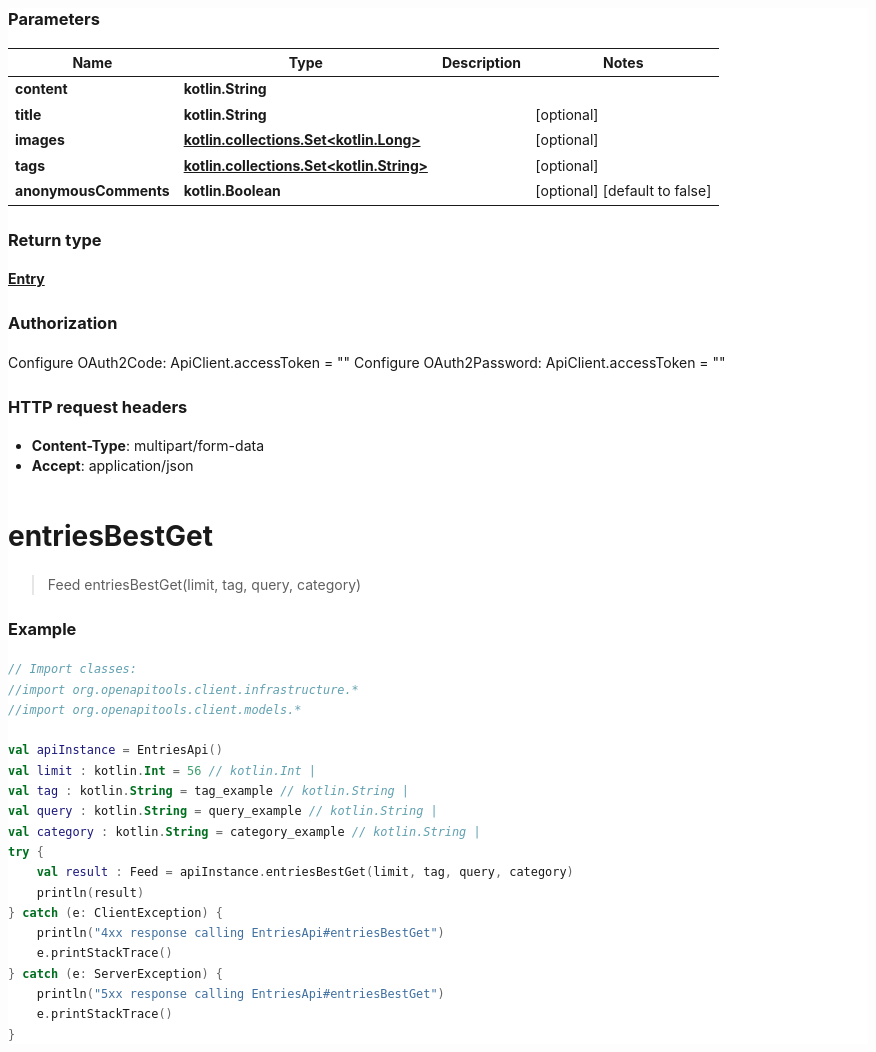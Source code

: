 ### Parameters

Name | Type | Description  | Notes
------------- | ------------- | ------------- | -------------
 **content** | **kotlin.String**|  |
 **title** | **kotlin.String**|  | [optional]
 **images** | [**kotlin.collections.Set&lt;kotlin.Long&gt;**](kotlin.Long.md)|  | [optional]
 **tags** | [**kotlin.collections.Set&lt;kotlin.String&gt;**](kotlin.String.md)|  | [optional]
 **anonymousComments** | **kotlin.Boolean**|  | [optional] [default to false]

### Return type

[**Entry**](Entry.md)

### Authorization


Configure OAuth2Code:
    ApiClient.accessToken = ""
Configure OAuth2Password:
    ApiClient.accessToken = ""

### HTTP request headers

 - **Content-Type**: multipart/form-data
 - **Accept**: application/json

<a name="entriesBestGet"></a>
# **entriesBestGet**
> Feed entriesBestGet(limit, tag, query, category)



### Example
```kotlin
// Import classes:
//import org.openapitools.client.infrastructure.*
//import org.openapitools.client.models.*

val apiInstance = EntriesApi()
val limit : kotlin.Int = 56 // kotlin.Int | 
val tag : kotlin.String = tag_example // kotlin.String | 
val query : kotlin.String = query_example // kotlin.String | 
val category : kotlin.String = category_example // kotlin.String | 
try {
    val result : Feed = apiInstance.entriesBestGet(limit, tag, query, category)
    println(result)
} catch (e: ClientException) {
    println("4xx response calling EntriesApi#entriesBestGet")
    e.printStackTrace()
} catch (e: ServerException) {
    println("5xx response calling EntriesApi#entriesBestGet")
    e.printStackTrace()
}
```
